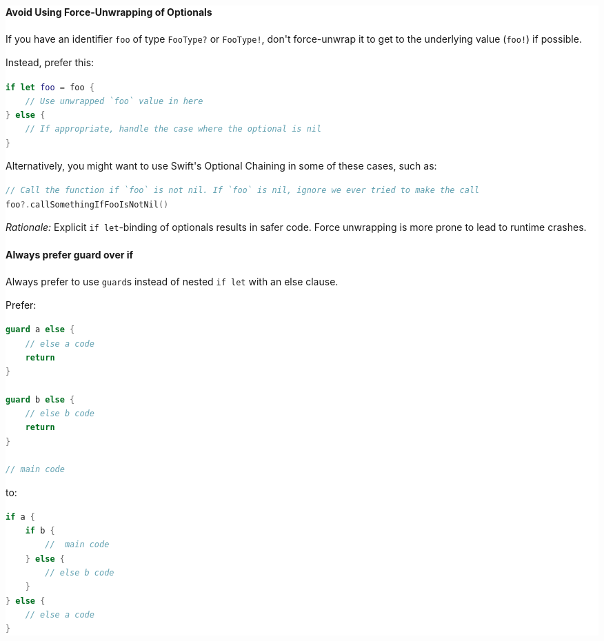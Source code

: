 #### Avoid Using Force-Unwrapping of Optionals

If you have an identifier `foo` of type `FooType?` or `FooType!`, don't force-unwrap it to get to the underlying value (`foo!`) if possible.

Instead, prefer this:

```swift
if let foo = foo {
    // Use unwrapped `foo` value in here
} else {
    // If appropriate, handle the case where the optional is nil
}
```

Alternatively, you might want to use Swift's Optional Chaining in some of these cases, such as:

```swift
// Call the function if `foo` is not nil. If `foo` is nil, ignore we ever tried to make the call
foo?.callSomethingIfFooIsNotNil()
```

_Rationale:_ Explicit `if let`-binding of optionals results in safer code. Force unwrapping is more prone to lead to runtime crashes.

#### Always prefer guard over if

Always prefer to use `guard`s instead of nested `if let` with an else clause.

Prefer:

```swift
guard a else {
    // else a code
    return
}

guard b else {
    // else b code
    return
}

// main code
```

to:

```swift
if a {
    if b {
        //  main code
    } else {
        // else b code
    }
} else {
    // else a code
}
```

